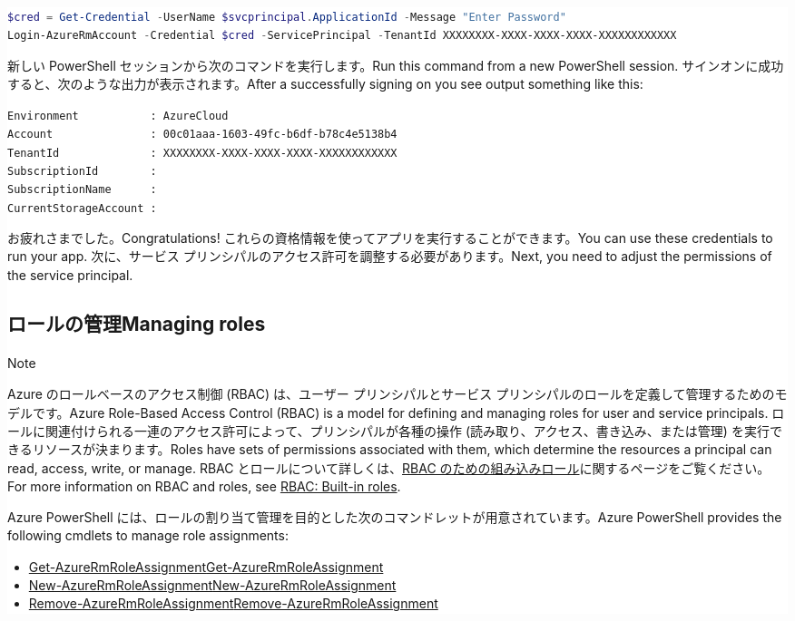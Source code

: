 ```powershell
$cred = Get-Credential -UserName $svcprincipal.ApplicationId -Message "Enter Password"
Login-AzureRmAccount -Credential $cred -ServicePrincipal -TenantId XXXXXXXX-XXXX-XXXX-XXXX-XXXXXXXXXXXX
```

<span data-ttu-id="0a715-133">新しい PowerShell セッションから次のコマンドを実行します。</span><span class="sxs-lookup"><span data-stu-id="0a715-133">Run this command from a new PowerShell session.</span></span> <span data-ttu-id="0a715-134">サインオンに成功すると、次のような出力が表示されます。</span><span class="sxs-lookup"><span data-stu-id="0a715-134">After a successfully signing on you see output something like this:</span></span>

```
Environment           : AzureCloud
Account               : 00c01aaa-1603-49fc-b6df-b78c4e5138b4
TenantId              : XXXXXXXX-XXXX-XXXX-XXXX-XXXXXXXXXXXX
SubscriptionId        :
SubscriptionName      :
CurrentStorageAccount :
```

<span data-ttu-id="0a715-135">お疲れさまでした。</span><span class="sxs-lookup"><span data-stu-id="0a715-135">Congratulations!</span></span> <span data-ttu-id="0a715-136">これらの資格情報を使ってアプリを実行することができます。</span><span class="sxs-lookup"><span data-stu-id="0a715-136">You can use these credentials to run your app.</span></span> <span data-ttu-id="0a715-137">次に、サービス プリンシパルのアクセス許可を調整する必要があります。</span><span class="sxs-lookup"><span data-stu-id="0a715-137">Next, you need to adjust the permissions of the service principal.</span></span>

## <a name="managing-roles"></a><span data-ttu-id="0a715-138">ロールの管理</span><span class="sxs-lookup"><span data-stu-id="0a715-138">Managing roles</span></span>

> [!NOTE]
> <span data-ttu-id="0a715-139">Azure のロールベースのアクセス制御 (RBAC) は、ユーザー プリンシパルとサービス プリンシパルのロールを定義して管理するためのモデルです。</span><span class="sxs-lookup"><span data-stu-id="0a715-139">Azure Role-Based Access Control (RBAC) is a model for defining and managing roles for user and service principals.</span></span> <span data-ttu-id="0a715-140">ロールに関連付けられる一連のアクセス許可によって、プリンシパルが各種の操作 (読み取り、アクセス、書き込み、または管理) を実行できるリソースが決まります。</span><span class="sxs-lookup"><span data-stu-id="0a715-140">Roles have sets of permissions associated with them, which determine the resources a principal can read, access, write, or manage.</span></span> <span data-ttu-id="0a715-141">RBAC とロールについて詳しくは、[RBAC のための組み込みロール](/azure/active-directory/role-based-access-built-in-roles)に関するページをご覧ください。</span><span class="sxs-lookup"><span data-stu-id="0a715-141">For more information on RBAC and roles, see [RBAC: Built-in roles](/azure/active-directory/role-based-access-built-in-roles).</span></span>

<span data-ttu-id="0a715-142">Azure PowerShell には、ロールの割り当て管理を目的とした次のコマンドレットが用意されています。</span><span class="sxs-lookup"><span data-stu-id="0a715-142">Azure PowerShell provides the following cmdlets to manage role assignments:</span></span>

* [<span data-ttu-id="0a715-143">Get-AzureRmRoleAssignment</span><span class="sxs-lookup"><span data-stu-id="0a715-143">Get-AzureRmRoleAssignment</span></span>](/powershell/module/azurerm.resources/get-azurermroleassignment)
* [<span data-ttu-id="0a715-144">New-AzureRmRoleAssignment</span><span class="sxs-lookup"><span data-stu-id="0a715-144">New-AzureRmRoleAssignment</span></span>](/powershell/module/azurerm.resources/new-azurermroleassignment)
* [<span data-ttu-id="0a715-145">Remove-AzureRmRoleAssignment</span><span class="sxs-lookup"><span data-stu-id="0a715-145">Remove-AzureRmRoleAssignment</span></span>](/powershell/module/azurerm.resources/remove-azurermroleassignment)
